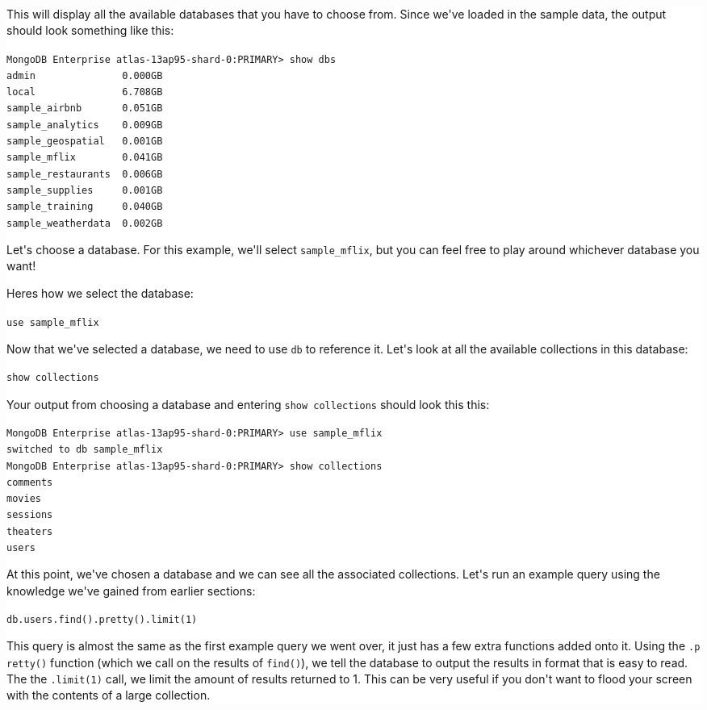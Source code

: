 This will display all the available databases that you have to choose from. Since we've loaded in the sample data, the output should look something like this:

```
MongoDB Enterprise atlas-13ap95-shard-0:PRIMARY> show dbs
admin               0.000GB
local               6.708GB
sample_airbnb       0.051GB
sample_analytics    0.009GB
sample_geospatial   0.001GB
sample_mflix        0.041GB
sample_restaurants  0.006GB
sample_supplies     0.001GB
sample_training     0.040GB
sample_weatherdata  0.002GB
```

Let's choose a database. For this example, we'll select `sample_mflix`, but you can feel free to play around whichever database you want!

Heres how we select the database:

```
use sample_mflix
```

Now that we've selected a database, we need to use `db` to reference it. Let's look at all the available collections in this database:

```
show collections
```

Your output from choosing a database and entering `show collections` should look this this:

```
MongoDB Enterprise atlas-13ap95-shard-0:PRIMARY> use sample_mflix
switched to db sample_mflix
MongoDB Enterprise atlas-13ap95-shard-0:PRIMARY> show collections
comments
movies
sessions
theaters
users
```

At this point, we've chosen a database and we can see all the associated collections. Let's run an example query using the knowledge we've gained from earlier sections:

```
db.users.find().pretty().limit(1)
```

This query is almost the same as the first example query we went over, it just has a few extra functions added onto it. Using the `.pretty()` function (which we call on the results of `find()`), we tell the database to output the results in format that is easy to read. The the `.limit(1)` call, we limit the amount of results returned to 1. This can be very useful if you don't want to flood your screen with the contents of a large collection.
